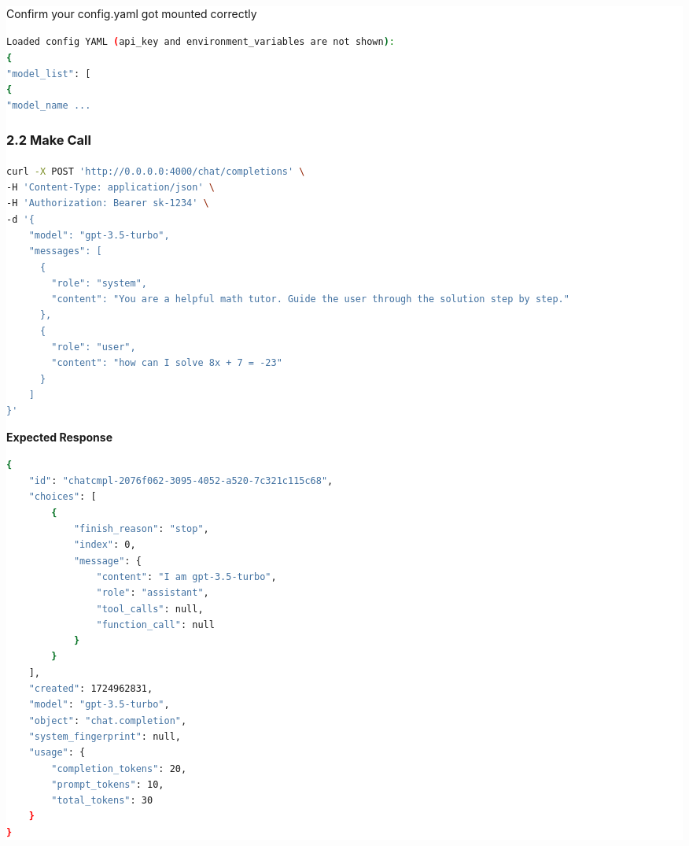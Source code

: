 
</Tabs>


Confirm your config.yaml got mounted correctly

```bash
Loaded config YAML (api_key and environment_variables are not shown):
{
"model_list": [
{
"model_name ...
```

### 2.2 Make Call 


```bash
curl -X POST 'http://0.0.0.0:4000/chat/completions' \
-H 'Content-Type: application/json' \
-H 'Authorization: Bearer sk-1234' \
-d '{
    "model": "gpt-3.5-turbo",
    "messages": [
      {
        "role": "system",
        "content": "You are a helpful math tutor. Guide the user through the solution step by step."
      },
      {
        "role": "user",
        "content": "how can I solve 8x + 7 = -23"
      }
    ]
}'
```

**Expected Response**

```bash
{
    "id": "chatcmpl-2076f062-3095-4052-a520-7c321c115c68",
    "choices": [
        {
            "finish_reason": "stop",
            "index": 0,
            "message": {
                "content": "I am gpt-3.5-turbo",
                "role": "assistant",
                "tool_calls": null,
                "function_call": null
            }
        }
    ],
    "created": 1724962831,
    "model": "gpt-3.5-turbo",
    "object": "chat.completion",
    "system_fingerprint": null,
    "usage": {
        "completion_tokens": 20,
        "prompt_tokens": 10,
        "total_tokens": 30
    }
}
```
